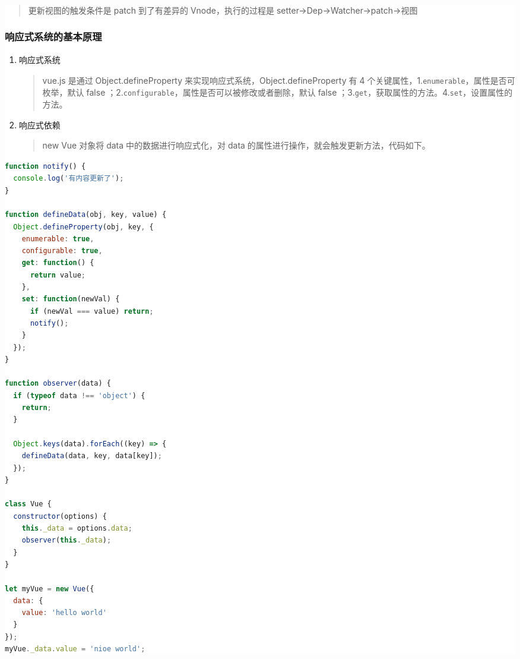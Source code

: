   > 更新视图的触发条件是 patch 到了有差异的 Vnode，执行的过程是 setter->Dep->Watcher->patch->视图

### 响应式系统的基本原理

1. 响应式系统
   > vue.js 是通过 Object.defineProperty 来实现响应式系统，Object.defineProperty 有 4 个关键属性，1.`enumerable`，属性是否可枚举，默认 false ；2.`configurable`，属性是否可以被修改或者删除，默认 false ；3.`get`，获取属性的方法。4.`set`，设置属性的方法。
2. 响应式依赖
   > new Vue 对象将 data 中的数据进行响应式化，对 data 的属性进行操作，就会触发更新方法，代码如下。

```js
function notify() {
  console.log('有内容更新了');
}

function defineData(obj, key, value) {
  Object.defineProperty(obj, key, {
    enumerable: true,
    configurable: true,
    get: function() {
      return value;
    },
    set: function(newVal) {
      if (newVal === value) return;
      notify();
    }
  });
}

function observer(data) {
  if (typeof data !== 'object') {
    return;
  }

  Object.keys(data).forEach((key) => {
    defineData(data, key, data[key]);
  });
}

class Vue {
  constructor(options) {
    this._data = options.data;
    observer(this._data);
  }
}

let myVue = new Vue({
  data: {
    value: 'hello world'
  }
});
myVue._data.value = 'nioe world';
```
